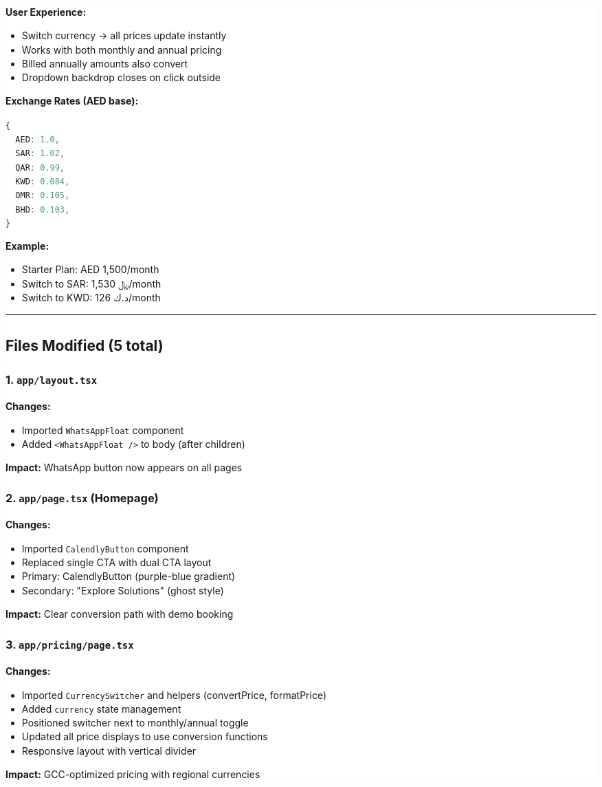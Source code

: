 **User Experience:**
- Switch currency → all prices update instantly
- Works with both monthly and annual pricing
- Billed annually amounts also convert
- Dropdown backdrop closes on click outside

**Exchange Rates (AED base):**
```typescript
{
  AED: 1.0,
  SAR: 1.02,
  QAR: 0.99,
  KWD: 0.084,
  OMR: 0.105,
  BHD: 0.103,
}
```

**Example:**
- Starter Plan: AED 1,500/month
- Switch to SAR: ﷼ 1,530/month
- Switch to KWD: د.ك 126/month

---

## Files Modified (5 total)

### 1. `app/layout.tsx`
**Changes:**
- Imported `WhatsAppFloat` component
- Added `<WhatsAppFloat />` to body (after children)

**Impact:** WhatsApp button now appears on all pages

### 2. `app/page.tsx` (Homepage)
**Changes:**
- Imported `CalendlyButton` component
- Replaced single CTA with dual CTA layout
- Primary: CalendlyButton (purple-blue gradient)
- Secondary: "Explore Solutions" (ghost style)

**Impact:** Clear conversion path with demo booking

### 3. `app/pricing/page.tsx`
**Changes:**
- Imported `CurrencySwitcher` and helpers (convertPrice, formatPrice)
- Added `currency` state management
- Positioned switcher next to monthly/annual toggle
- Updated all price displays to use conversion functions
- Responsive layout with vertical divider

**Impact:** GCC-optimized pricing with regional currencies
